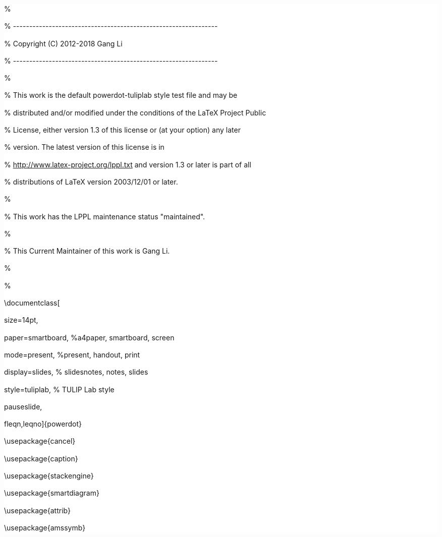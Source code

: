 %

% ---------------------------------------------------------------

% Copyright (C) 2012-2018 Gang Li

% ---------------------------------------------------------------

%

% This work is the default powerdot-tuliplab style test file and may be

% distributed and/or modified under the conditions of the LaTeX Project Public

% License, either version 1.3 of this license or (at your option) any later

% version. The latest version of this license is in

% http://www.latex-project.org/lppl.txt and version 1.3 or later is part of all

% distributions of LaTeX version 2003/12/01 or later.

%

% This work has the LPPL maintenance status "maintained".

%

% This Current Maintainer of this work is Gang Li.

%

%



\documentclass[

 size=14pt,

 paper=smartboard,  %a4paper, smartboard, screen

 mode=present, 	%present, handout, print

 display=slides, 	% slidesnotes, notes, slides

 style=tuliplab,  	% TULIP Lab style

 pauseslide,

 fleqn,leqno]{powerdot}





\usepackage{cancel}

\usepackage{caption}

\usepackage{stackengine}

\usepackage{smartdiagram}

\usepackage{attrib}

\usepackage{amssymb}

